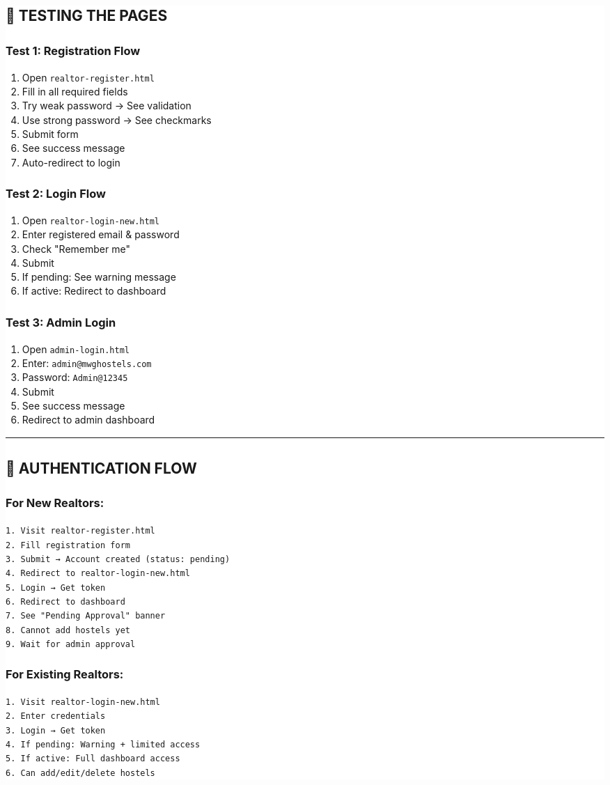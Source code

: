 ## 🧪 TESTING THE PAGES

### **Test 1: Registration Flow**
1. Open `realtor-register.html`
2. Fill in all required fields
3. Try weak password → See validation
4. Use strong password → See checkmarks
5. Submit form
6. See success message
7. Auto-redirect to login

### **Test 2: Login Flow**
1. Open `realtor-login-new.html`
2. Enter registered email & password
3. Check "Remember me"
4. Submit
5. If pending: See warning message
6. If active: Redirect to dashboard

### **Test 3: Admin Login**
1. Open `admin-login.html`
2. Enter: `admin@mwghostels.com`
3. Password: `Admin@12345`
4. Submit
5. See success message
6. Redirect to admin dashboard

---

## 🔄 AUTHENTICATION FLOW

### **For New Realtors:**
```
1. Visit realtor-register.html
2. Fill registration form
3. Submit → Account created (status: pending)
4. Redirect to realtor-login-new.html
5. Login → Get token
6. Redirect to dashboard
7. See "Pending Approval" banner
8. Cannot add hostels yet
9. Wait for admin approval
```

### **For Existing Realtors:**
```
1. Visit realtor-login-new.html
2. Enter credentials
3. Login → Get token
4. If pending: Warning + limited access
5. If active: Full dashboard access
6. Can add/edit/delete hostels
```
